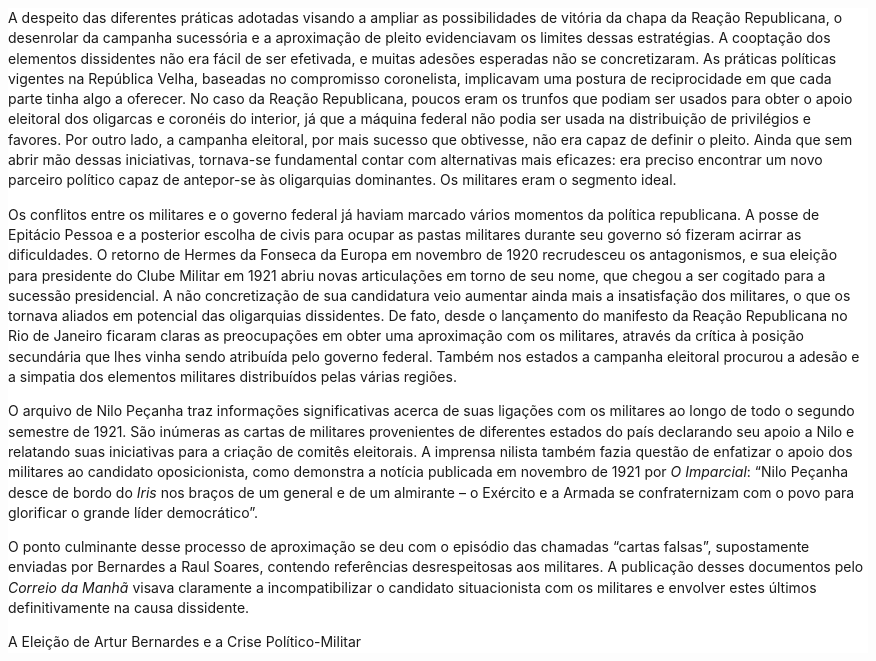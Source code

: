 A despeito das diferentes práticas adotadas visando a ampliar as
possibilidades de vitória da chapa da Reação Republicana, o desenrolar
da campanha sucessória e a aproximação de pleito evidenciavam os limites
dessas estratégias. A cooptação dos elementos dissidentes não era fácil
de ser efetivada, e muitas adesões esperadas não se concretizaram. As
práticas políticas vigentes na República Velha, baseadas no compromisso
coronelista, implicavam uma postura de reciprocidade em que cada parte
tinha algo a oferecer. No caso da Reação Republicana, poucos eram os
trunfos que podiam ser usados para obter o apoio eleitoral dos oligarcas
e coronéis do interior, já que a máquina federal não podia ser usada na
distribuição de privilégios e favores. Por outro lado, a campanha
eleitoral, por mais sucesso que obtivesse, não era capaz de definir o
pleito. Ainda que sem abrir mão dessas iniciativas, tornava-se
fundamental contar com alternativas mais eficazes: era preciso encontrar
um novo parceiro político capaz de antepor-se às oligarquias dominantes.
Os militares eram o segmento ideal.

Os conflitos entre os militares e o governo federal já haviam marcado
vários momentos da política republicana. A posse de Epitácio Pessoa e a
posterior escolha de civis para ocupar as pastas militares durante seu
governo só fizeram acirrar as dificuldades. O retorno de Hermes da
Fonseca da Europa em novembro de 1920 recrudesceu os antagonismos, e sua
eleição para presidente do Clube Militar em 1921 abriu novas
articulações em torno de seu nome, que chegou a ser cogitado para a
sucessão presidencial. A não concretização de sua candidatura veio
aumentar ainda mais a insatisfação dos militares, o que os tornava
aliados em potencial das oligarquias dissidentes. De fato, desde o
lançamento do manifesto da Reação Republicana no Rio de Janeiro ficaram
claras as preocupações em obter uma aproximação com os militares,
através da crítica à posição secundária que lhes vinha sendo atribuída
pelo governo federal. Também nos estados a campanha eleitoral procurou a
adesão e a simpatia dos elementos militares distribuídos pelas várias
regiões.

O arquivo de Nilo Peçanha traz informações significativas acerca de suas
ligações com os militares ao longo de todo o segundo semestre de 1921.
São inúmeras as cartas de militares provenientes de diferentes estados
do país declarando seu apoio a Nilo e relatando suas iniciativas para a
criação de comitês eleitorais. A imprensa nilista também fazia questão
de enfatizar o apoio dos militares ao candidato oposicionista, como
demonstra a notícia publicada em novembro de 1921 por *O Imparcial*:
“Nilo Peçanha desce de bordo do *Iris* nos braços de um general e de um
almirante – o Exército e a Armada se confraternizam com o povo para
glorificar o grande líder democrático”.

O ponto culminante desse processo de aproximação se deu com o episódio
das chamadas “cartas falsas”, supostamente enviadas por Bernardes a Raul
Soares, contendo referências desrespeitosas aos militares. A publicação
desses documentos pelo *Correio da Manhã* visava claramente a
incompatibilizar o candidato situacionista com os militares e envolver
estes últimos definitivamente na causa dissidente.

A Eleição de Artur Bernardes e a Crise Político-Militar
